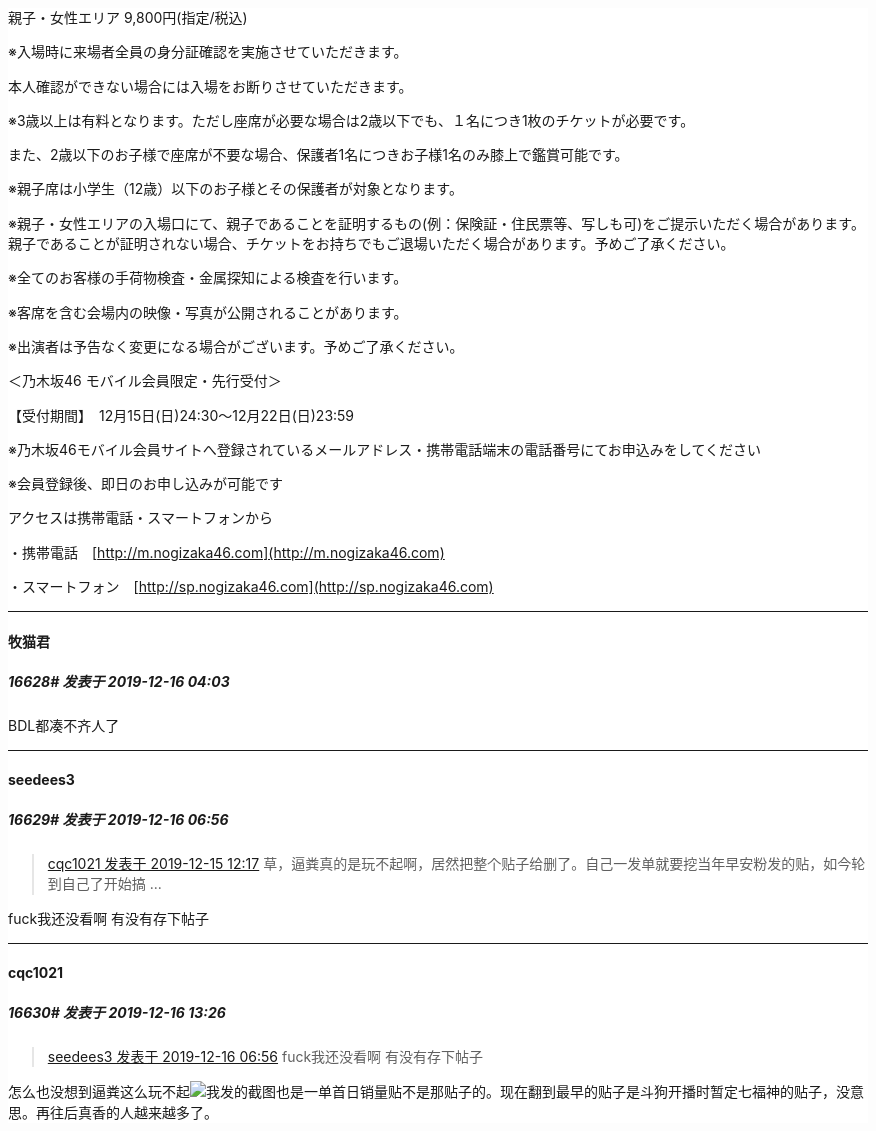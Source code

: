 親子・女性エリア 9,800円(指定/税込)　

※入場時に来場者全員の身分証確認を実施させていただきます。

本人確認ができない場合には入場をお断りさせていただきます。

※3歳以上は有料となります。ただし座席が必要な場合は2歳以下でも、１名につき1枚のチケットが必要です。

また、2歳以下のお子様で座席が不要な場合、保護者1名につきお子様1名のみ膝上で鑑賞可能です。

※親子席は小学生（12歳）以下のお子様とその保護者が対象となります。

※親子・女性エリアの入場口にて、親子であることを証明するもの(例：保険証・住民票等、写しも可)をご提示いただく場合があります。親子であることが証明されない場合、チケットをお持ちでもご退場いただく場合があります。予めご了承ください。

※全てのお客様の手荷物検査・金属探知による検査を行います。

※客席を含む会場内の映像・写真が公開されることがあります。

※出演者は予告なく変更になる場合がございます。予めご了承ください。

＜乃木坂46 モバイル会員限定・先行受付＞

【受付期間】　12月15日(日)24:30～12月22日(日)23:59

※乃木坂46モバイル会員サイトへ登録されているメールアドレス・携帯電話端末の電話番号にてお申込みをしてください

※会員登録後、即日のお申し込みが可能です

アクセスは携帯電話・スマートフォンから

・携帯電話　[http://m.nogizaka46.com](http://m.nogizaka46.com)

・スマートフォン　[http://sp.nogizaka46.com](http://sp.nogizaka46.com)

*****

####  牧猫君  
##### 16628#       发表于 2019-12-16 04:03

BDL都凑不齐人了

*****

####  seedees3  
##### 16629#       发表于 2019-12-16 06:56

<blockquote><a href="httphttps://bbs.saraba1st.com/2b/forum.php?mod=redirect&amp;goto=findpost&amp;pid=45868224&amp;ptid=1102389" target="_blank">cqc1021 发表于 2019-12-15 12:17</a>
草，逼粪真的是玩不起啊，居然把整个贴子给删了。自己一发单就要挖当年早安粉发的贴，如今轮到自己了开始搞 ...</blockquote>
fuck我还没看啊 有没有存下帖子

*****

####  cqc1021  
##### 16630#       发表于 2019-12-16 13:26

<blockquote><a href="httphttps://bbs.saraba1st.com/2b/forum.php?mod=redirect&amp;goto=findpost&amp;pid=45875715&amp;ptid=1102389" target="_blank">seedees3 发表于 2019-12-16 06:56</a>
fuck我还没看啊 有没有存下帖子</blockquote>
怎么也没想到逼粪这么玩不起<img src="https://static.saraba1st.com/image/smiley/face2017/049.png" referrerpolicy="no-referrer">我发的截图也是一单首日销量贴不是那贴子的。现在翻到最早的贴子是斗狗开播时暂定七福神的贴子，没意思。再往后真香的人越来越多了。
